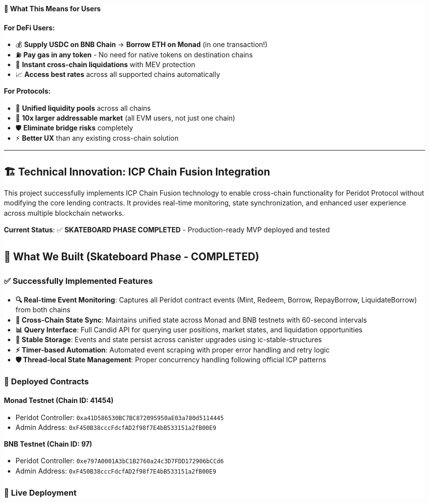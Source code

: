 #### 🎯 What This Means for Users

**For DeFi Users:**

- 💰 **Supply USDC on BNB Chain** → **Borrow ETH on Monad** (in one transaction!)
- ⛽ **Pay gas in any token** - No need for native tokens on destination chains
- 🔄 **Instant cross-chain liquidations** with MEV protection
- 📈 **Access best rates** across all supported chains automatically

**For Protocols:**

- 🌊 **Unified liquidity pools** across all chains
- 🚀 **10x larger addressable market** (all EVM users, not just one chain)
- 🛡️ **Eliminate bridge risks** completely
- ⚡ **Better UX** than any existing cross-chain solution

---

## 🏗️ Technical Innovation: ICP Chain Fusion Integration

This project successfully implements ICP Chain Fusion technology to enable cross-chain functionality for Peridot Protocol without modifying the core lending contracts. It provides real-time monitoring, state synchronization, and enhanced user experience across multiple blockchain networks.

**Current Status**: ✅ **SKATEBOARD PHASE COMPLETED** - Production-ready MVP deployed and tested

## 🚀 What We Built (Skateboard Phase - COMPLETED)

### ✅ Successfully Implemented Features

- **🔍 Real-time Event Monitoring**: Captures all Peridot contract events (Mint, Redeem, Borrow, RepayBorrow, LiquidateBorrow) from both chains
- **🔄 Cross-Chain State Sync**: Maintains unified state across Monad and BNB testnets with 60-second intervals
- **📊 Query Interface**: Full Candid API for querying user positions, market states, and liquidation opportunities
- **💾 Stable Storage**: Events and state persist across canister upgrades using ic-stable-structures
- **⚡ Timer-based Automation**: Automated event scraping with proper error handling and retry logic
- **🛡️ Thread-local State Management**: Proper concurrency handling following official ICP patterns

### 🎯 Deployed Contracts

**Monad Testnet (Chain ID: 41454)**

- Peridot Controller: `0xa41D586530BC7BC872095950aE03a780d5114445`
- Admin Address: `0xF450B38cccFdcfAD2f98f7E4bB533151a2fB00E9`

**BNB Testnet (Chain ID: 97)**

- Peridot Controller: `0xe797A0001A3bC1B2760a24c3D7FDD172906bCCd6`
- Admin Address: `0xF450B38cccFdcfAD2f98f7E4bB533151a2fB00E9`

### 🔗 Live Deployment
